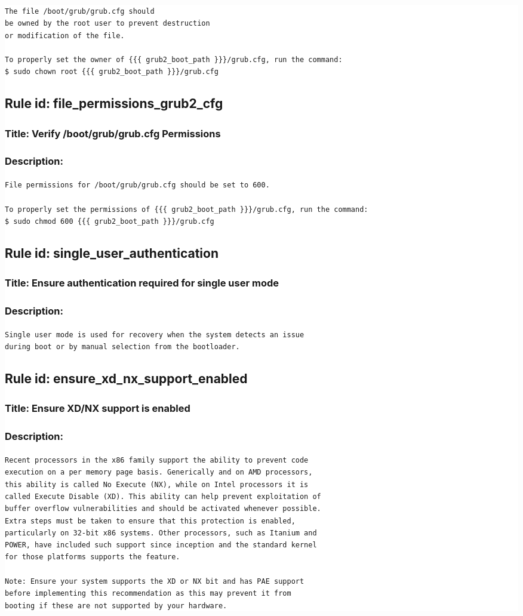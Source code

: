 ```
The file /boot/grub/grub.cfg should
be owned by the root user to prevent destruction
or modification of the file.

To properly set the owner of {{{ grub2_boot_path }}}/grub.cfg, run the command:
$ sudo chown root {{{ grub2_boot_path }}}/grub.cfg 
```

## Rule id: file\_permissions\_grub2\_cfg
### Title: Verify /boot/grub/grub.cfg Permissions
### Description:

```
File permissions for /boot/grub/grub.cfg should be set to 600.

To properly set the permissions of {{{ grub2_boot_path }}}/grub.cfg, run the command:
$ sudo chmod 600 {{{ grub2_boot_path }}}/grub.cfg
```

## Rule id: single\_user\_authentication
### Title: Ensure authentication required for single user mode
### Description:

```
Single user mode is used for recovery when the system detects an issue
during boot or by manual selection from the bootloader.
```

## Rule id: ensure\_xd\_nx\_support\_enabled
### Title: Ensure XD/NX support is enabled
### Description:

```
Recent processors in the x86 family support the ability to prevent code
execution on a per memory page basis. Generically and on AMD processors,
this ability is called No Execute (NX), while on Intel processors it is
called Execute Disable (XD). This ability can help prevent exploitation of
buffer overflow vulnerabilities and should be activated whenever possible.
Extra steps must be taken to ensure that this protection is enabled,
particularly on 32-bit x86 systems. Other processors, such as Itanium and
POWER, have included such support since inception and the standard kernel
for those platforms supports the feature.

Note: Ensure your system supports the XD or NX bit and has PAE support
before implementing this recommendation as this may prevent it from
booting if these are not supported by your hardware.
```
